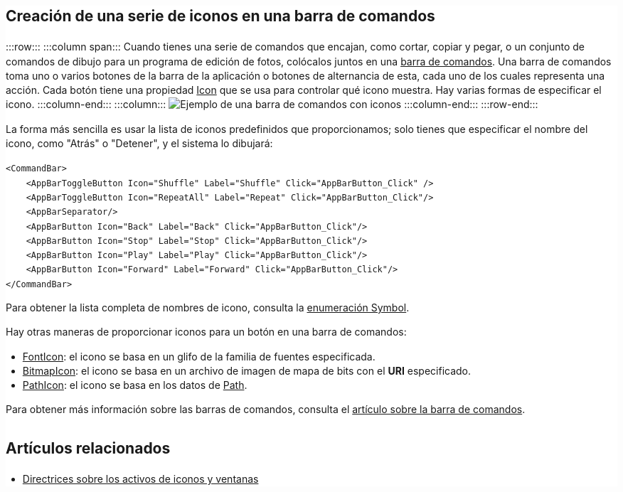 ## <a name="create-a-series-of-icons-in-a-command-bar"></a>Creación de una serie de iconos en una barra de comandos

:::row:::
    :::column span:::
Cuando tienes una serie de comandos que encajan, como cortar, copiar y pegar, o un conjunto de comandos de dibujo para un programa de edición de fotos, colócalos juntos en una [barra de comandos](../controls-and-patterns/app-bars.md). Una barra de comandos toma uno o varios botones de la barra de la aplicación o botones de alternancia de esta, cada uno de los cuales representa una acción. Cada botón tiene una propiedad [Icon](https://docs.microsoft.com/uwp/api/windows.ui.xaml.controls.appbarbutton#Windows_UI_Xaml_Controls_AppBarButton_Icon) que se usa para controlar qué icono muestra. Hay varias formas de especificar el icono. 
    :::column-end:::
    :::column:::
        ![Ejemplo de una barra de comandos con iconos](images/icons/create-icon-command-bar.svg)
    :::column-end:::
:::row-end:::

La forma más sencilla es usar la lista de iconos predefinidos que proporcionamos; solo tienes que especificar el nombre del icono, como "Atrás" o "Detener", y el sistema lo dibujará: 

``` xaml
<CommandBar>
    <AppBarToggleButton Icon="Shuffle" Label="Shuffle" Click="AppBarButton_Click" />
    <AppBarToggleButton Icon="RepeatAll" Label="Repeat" Click="AppBarButton_Click"/>
    <AppBarSeparator/>
    <AppBarButton Icon="Back" Label="Back" Click="AppBarButton_Click"/>
    <AppBarButton Icon="Stop" Label="Stop" Click="AppBarButton_Click"/>
    <AppBarButton Icon="Play" Label="Play" Click="AppBarButton_Click"/>
    <AppBarButton Icon="Forward" Label="Forward" Click="AppBarButton_Click"/>
</CommandBar>

```
Para obtener la lista completa de nombres de icono, consulta la [enumeración Symbol](https://docs.microsoft.com/uwp/api/windows.ui.xaml.controls.symbol). 

Hay otras maneras de proporcionar iconos para un botón en una barra de comandos:

+ [FontIcon](https://docs.microsoft.com/uwp/api/windows.ui.xaml.controls.fonticon): el icono se basa en un glifo de la familia de fuentes especificada.
+ [BitmapIcon](https://docs.microsoft.com/uwp/api/windows.ui.xaml.controls.bitmapicon): el icono se basa en un archivo de imagen de mapa de bits con el **URI** especificado.
+ [PathIcon](https://docs.microsoft.com/uwp/api/windows.ui.xaml.controls.pathicon): el icono se basa en los datos de [Path](/uwp/api/windows.ui.xaml.shapes.path).

Para obtener más información sobre las barras de comandos, consulta el [artículo sobre la barra de comandos](../controls-and-patterns/app-bars.md). 



## <a name="related-articles"></a>Artículos relacionados

* [Directrices sobre los activos de iconos y ventanas](../shell/tiles-and-notifications/app-assets.md)
